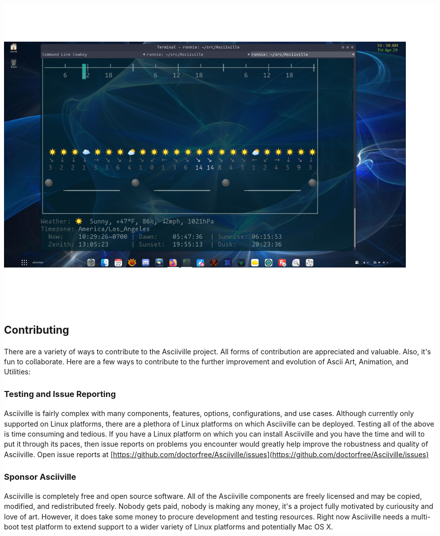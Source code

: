   <img src="screenshots/Weather.png" style="width:800px;height:600px;">
</p>

## Contributing

There are a variety of ways to contribute to the Asciiville project. All forms of
contribution are appreciated and valuable. Also, it's fun to collaborate. Here are
a few ways to contribute to the further improvement and evolution of Ascii Art,
Animation, and Utilities:

### Testing and Issue Reporting

Asciiville is fairly complex with many components, features, options,
configurations, and use cases. Although currently only supported on
Linux platforms, there are a plethora of Linux platforms on which
Asciiville can be deployed. Testing all of the above is time consuming
and tedious. If you have a Linux platform on which you can install Asciiville
and you have the time and will to put it through its paces, then issue
reports on problems you encounter would greatly help improve the robustness
and quality of Asciiville. Open issue reports at
[https://github.com/doctorfree/Asciiville/issues](https://github.com/doctorfree/Asciiville/issues)

### Sponsor Asciiville

Asciiville is completely free and open source software. All of the
Asciiville components are freely licensed and may be copied, modified,
and redistributed freely. Nobody gets paid, nobody is making any money,
it's a project fully motivated by curiousity and love of art. However,
it does take some money to procure development and testing resources.
Right now Asciiville needs a multi-boot test platform to extend support
to a wider variety of Linux platforms and potentially Mac OS X.
